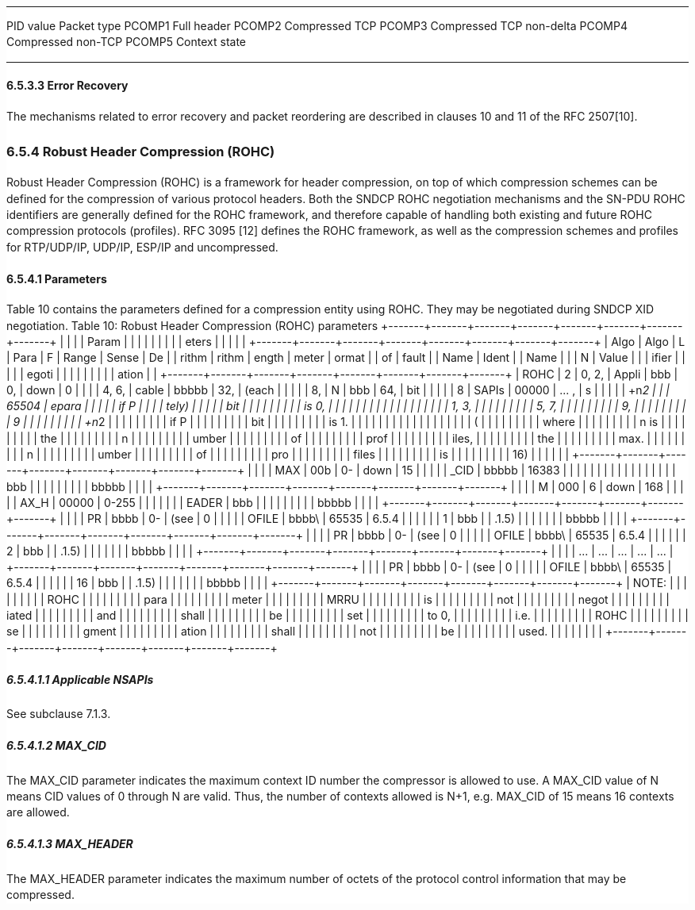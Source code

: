 * * *
PID value Packet type PCOMP1 Full header PCOMP2 Compressed TCP PCOMP3
Compressed TCP non-delta PCOMP4 Compressed non-TCP PCOMP5 Context state
* * *
#### 6.5.3.3 Error Recovery
The mechanisms related to error recovery and packet reordering are described
in clauses 10 and 11 of the RFC 2507[10].
### 6.5.4 Robust Header Compression (ROHC)
Robust Header Compression (ROHC) is a framework for header compression, on top
of which compression schemes can be defined for the compression of various
protocol headers. Both the SNDCP ROHC negotiation mechanisms and the SN-PDU
ROHC identifiers are generally defined for the ROHC framework, and therefore
capable of handling both existing and future ROHC compression protocols
(profiles). RFC 3095 [12] defines the ROHC framework, as well as the
compression schemes and profiles for RTP/UDP/IP, UDP/IP, ESP/IP and
uncompressed.
#### 6.5.4.1 Parameters
Table 10 contains the parameters defined for a compression entity using ROHC.
They may be negotiated during SNDCP XID negotiation.
Table 10: Robust Header Compression (ROHC) parameters
+-------+-------+-------+-------+-------+-------+-------+-------+ | | | | Param | | | | | | | | | eters | | | | | +-------+-------+-------+-------+-------+-------+-------+-------+ | Algo | Algo | L | Para | F | Range | Sense | De | | rithm | rithm | ength | meter | ormat | | of | fault | | Name | Ident | | Name | | | N | Value | | | ifier | | | | | egoti | | | | | | | | | ation | | +-------+-------+-------+-------+-------+-------+-------+-------+ | ROHC | 2 | 0, 2, | Appli | bbb | 0, | down | 0 | | | | 4, 6, | cable | bbbbb | 32, | (each | | | | | 8, | N | bbb | 64, | bit | | | | | 8 | SAPIs | 00000 | ... , | s | | | | | +n*2 | | | 65504 | epara | | | | | if P | | | | tely) | | | | | bit | | | | | | | | | is 0, | | | | | | | | | | | | | | | | | | 1, 3, | | | | | | | | | 5, 7, | | | | | | | | | 9, | | | | | | | | | 9 | | | | | | | | | +n*2 | | | | | | | | | if P | | | | | | | | | bit | | | | | | | | | is 1. | | | | | | | | | | | | | | | | | | ( | | | | | | | | | where | | | | | | | | | n is | | | | | | | | | the | | | | | | | | | n | | | | | | | | | umber | | | | | | | | | of | | | | | | | | | prof | | | | | | | | | iles, | | | | | | | | | the | | | | | | | | | max. | | | | | | | | | n | | | | | | | | | umber | | | | | | | | | of | | | | | | | | | pro | | | | | | | | | files | | | | | | | | | is | | | | | | | | | 16) | | | | | | +-------+-------+-------+-------+-------+-------+-------+-------+ | | | | MAX | 00b | 0- | down | 15 | | | | | _CID | bbbbb | 16383 | | | | | | | | | | | | | | | | | bbb | | | | | | | | | bbbbb | | | | +-------+-------+-------+-------+-------+-------+-------+-------+ | | | | M | 000 | 6 | down | 168 | | | | | AX_H | 00000 | 0-255 | | | | | | | EADER | bbb | | | | | | | | | bbbbb | | | | +-------+-------+-------+-------+-------+-------+-------+-------+ | | | | PR | bbbb | 0- | (see | 0 | | | | | OFILE | bbbb\ | 65535 | 6.5.4 | | | | | | 1 | bbb | | .1.5) | | | | | | | bbbbb | | | | +-------+-------+-------+-------+-------+-------+-------+-------+ | | | | PR | bbbb | 0- | (see | 0 | | | | | OFILE | bbbb\ | 65535 | 6.5.4 | | | | | | 2 | bbb | | .1.5) | | | | | | | bbbbb | | | | +-------+-------+-------+-------+-------+-------+-------+-------+ | | | | ... | ... | ... | ... | ... | +-------+-------+-------+-------+-------+-------+-------+-------+ | | | | PR | bbbb | 0- | (see | 0 | | | | | OFILE | bbbb\ | 65535 | 6.5.4 | | | | | | 16 | bbb | | .1.5) | | | | | | | bbbbb | | | | +-------+-------+-------+-------+-------+-------+-------+-------+ | NOTE: | | | | | | | | | ROHC | | | | | | | | | para | | | | | | | | | meter | | | | | | | | | MRRU | | | | | | | | | is | | | | | | | | | not | | | | | | | | | negot | | | | | | | | | iated | | | | | | | | | and | | | | | | | | | shall | | | | | | | | | be | | | | | | | | | set | | | | | | | | | to 0, | | | | | | | | | i.e. | | | | | | | | | ROHC | | | | | | | | | se | | | | | | | | | gment | | | | | | | | | ation | | | | | | | | | shall | | | | | | | | | not | | | | | | | | | be | | | | | | | | | used. | | | | | | | | +-------+-------+-------+-------+-------+-------+-------+-------+
##### 6.5.4.1.1 Applicable NSAPIs
See subclause 7.1.3.
##### 6.5.4.1.2 MAX_CID
The MAX_CID parameter indicates the maximum context ID number the compressor
is allowed to use. A MAX_CID value of N means CID values of 0 through N are
valid. Thus, the number of contexts allowed is N+1, e.g. MAX_CID of 15 means
16 contexts are allowed.
##### 6.5.4.1.3 MAX_HEADER
The MAX_HEADER parameter indicates the maximum number of octets of the
protocol control information that may be compressed.